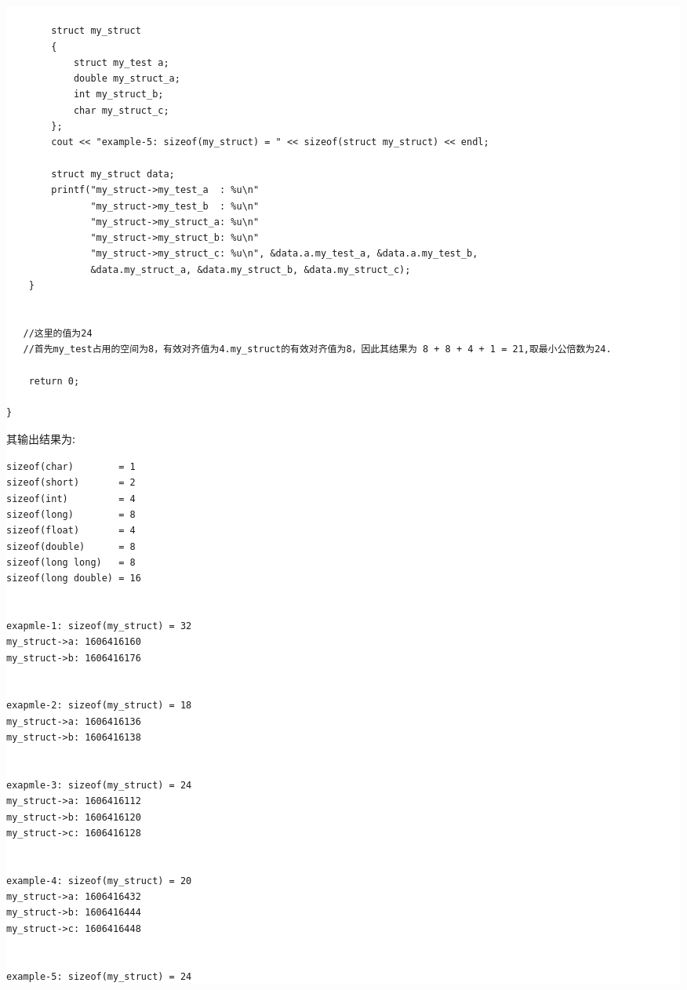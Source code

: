 ```

        struct my_struct
        {
            struct my_test a;
            double my_struct_a;
            int my_struct_b;
            char my_struct_c;
        };
        cout << "example-5: sizeof(my_struct) = " << sizeof(struct my_struct) << endl;

        struct my_struct data;
        printf("my_struct->my_test_a  : %u\n"
               "my_struct->my_test_b  : %u\n"
               "my_struct->my_struct_a: %u\n"
               "my_struct->my_struct_b: %u\n"
               "my_struct->my_struct_c: %u\n", &data.a.my_test_a, &data.a.my_test_b,
               &data.my_struct_a, &data.my_struct_b, &data.my_struct_c);
    }


   //这里的值为24
   //首先my_test占用的空间为8，有效对齐值为4.my_struct的有效对齐值为8，因此其结果为 8 + 8 + 4 + 1 = 21,取最小公倍数为24.

    return 0;

}
```

其输出结果为:

```
sizeof(char)        = 1
sizeof(short)       = 2
sizeof(int)         = 4
sizeof(long)        = 8
sizeof(float)       = 4
sizeof(double)      = 8
sizeof(long long)   = 8
sizeof(long double) = 16


exapmle-1: sizeof(my_struct) = 32
my_struct->a: 1606416160
my_struct->b: 1606416176


exapmle-2: sizeof(my_struct) = 18
my_struct->a: 1606416136
my_struct->b: 1606416138


exapmle-3: sizeof(my_struct) = 24
my_struct->a: 1606416112
my_struct->b: 1606416120
my_struct->c: 1606416128


example-4: sizeof(my_struct) = 20
my_struct->a: 1606416432
my_struct->b: 1606416444
my_struct->c: 1606416448


example-5: sizeof(my_struct) = 24
```